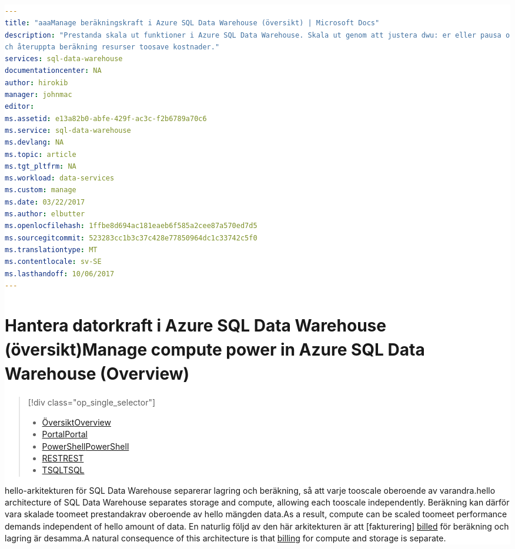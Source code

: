 ```yaml
---
title: "aaaManage beräkningskraft i Azure SQL Data Warehouse (översikt) | Microsoft Docs"
description: "Prestanda skala ut funktioner i Azure SQL Data Warehouse. Skala ut genom att justera dwu: er eller pausa och återuppta beräkning resurser toosave kostnader."
services: sql-data-warehouse
documentationcenter: NA
author: hirokib
manager: johnmac
editor: 
ms.assetid: e13a82b0-abfe-429f-ac3c-f2b6789a70c6
ms.service: sql-data-warehouse
ms.devlang: NA
ms.topic: article
ms.tgt_pltfrm: NA
ms.workload: data-services
ms.custom: manage
ms.date: 03/22/2017
ms.author: elbutter
ms.openlocfilehash: 1ffbe8d694ac181eaeb6f585a2cee87a570ed7d5
ms.sourcegitcommit: 523283cc1b3c37c428e77850964dc1c33742c5f0
ms.translationtype: MT
ms.contentlocale: sv-SE
ms.lasthandoff: 10/06/2017
---
```

# <a name="manage-compute-power-in-azure-sql-data-warehouse-overview"></a><span data-ttu-id="0c230-104">Hantera datorkraft i Azure SQL Data Warehouse (översikt)</span><span class="sxs-lookup"><span data-stu-id="0c230-104">Manage compute power in Azure SQL Data Warehouse (Overview)</span></span>
> [!div class="op_single_selector"]
> * [<span data-ttu-id="0c230-105">Översikt</span><span class="sxs-lookup"><span data-stu-id="0c230-105">Overview</span></span>](sql-data-warehouse-manage-compute-overview.md)
> * [<span data-ttu-id="0c230-106">Portal</span><span class="sxs-lookup"><span data-stu-id="0c230-106">Portal</span></span>](sql-data-warehouse-manage-compute-portal.md)
> * [<span data-ttu-id="0c230-107">PowerShell</span><span class="sxs-lookup"><span data-stu-id="0c230-107">PowerShell</span></span>](sql-data-warehouse-manage-compute-powershell.md)
> * [<span data-ttu-id="0c230-108">REST</span><span class="sxs-lookup"><span data-stu-id="0c230-108">REST</span></span>](sql-data-warehouse-manage-compute-rest-api.md)
> * [<span data-ttu-id="0c230-109">TSQL</span><span class="sxs-lookup"><span data-stu-id="0c230-109">TSQL</span></span>](sql-data-warehouse-manage-compute-tsql.md)
>
>

<span data-ttu-id="0c230-110">hello-arkitekturen för SQL Data Warehouse separerar lagring och beräkning, så att varje tooscale oberoende av varandra.</span><span class="sxs-lookup"><span data-stu-id="0c230-110">hello architecture of SQL Data Warehouse separates storage and compute, allowing each tooscale independently.</span></span> <span data-ttu-id="0c230-111">Beräkning kan därför vara skalade toomeet prestandakrav oberoende av hello mängden data.</span><span class="sxs-lookup"><span data-stu-id="0c230-111">As a result, compute can be scaled toomeet performance demands independent of hello amount of data.</span></span> <span data-ttu-id="0c230-112">En naturlig följd av den här arkitekturen är att [fakturering] [ billed] för beräkning och lagring är desamma.</span><span class="sxs-lookup"><span data-stu-id="0c230-112">A natural consequence of this architecture is that [billing][billed] for compute and storage is separate.</span></span> 


[data warehouse units (DWUs)]: ./sql-data-warehouse-overview-what-is.md#predictable-and-scalable-performance-with-data-warehouse-units
[billed]: https://azure.microsoft.com/en-us/pricing/details/sql-data-warehouse/
[linearly]: ./sql-data-warehouse-overview-what-is.md#predictable-and-scalable-performance-with-data-warehouse-units
[Scale compute power with Azure portal]: ./sql-data-warehouse-manage-compute-portal.md#scale-compute-power
[Scale compute power with PowerShell]: ./sql-data-warehouse-manage-compute-powershell.md#scale-compute-bk
[Scale compute power with REST APIs]: ./sql-data-warehouse-manage-compute-rest-api.md#scale-compute-bk
[Scale compute power with TSQL]: ./sql-data-warehouse-manage-compute-tsql.md#scale-compute-bk
[capacity limits]: ./sql-data-warehouse-service-capacity-limits.md
[Pause compute with Azure portal]:  ./sql-data-warehouse-manage-compute-portal.md#pause-compute-bk
[Pause compute with PowerShell]: ./sql-data-warehouse-manage-compute-powershell.md#pause-compute-bk
[Pause compute with REST APIs]: ./sql-data-warehouse-manage-compute-rest-api.md#pause-compute-bk
[Resume compute with Azure portal]:  ./sql-data-warehouse-manage-compute-portal.md#resume-compute-bk
[Resume compute with PowerShell]: ./sql-data-warehouse-manage-compute-powershell.md#resume-compute-bk
[Resume compute with REST APIs]: ./sql-data-warehouse-manage-compute-rest-api.md#resume-compute-bk
[Check database state with T-SQL]: ./sql-data-warehouse-manage-compute-tsql.md#check-database-state-and-operation-progress
[Check database state with PowerShell]: ./sql-data-warehouse-manage-compute-powershell.md#check-database-state
[Check database state with REST APIs]: ./sql-data-warehouse-manage-compute-rest-api.md#check-database-state
[Workload and concurrency management]: ./sql-data-warehouse-develop-concurrency.md
[Table design overview]: ./sql-data-warehouse-tables-overview.md
[Table distribution]: ./sql-data-warehouse-tables-distribute.md
[Table indexing]: ./sql-data-warehouse-tables-index.md
[Table partitioning]: ./sql-data-warehouse-tables-partition.md
[Table statistics]: ./sql-data-warehouse-tables-statistics.md
[Best practices]: ./sql-data-warehouse-best-practices.md
[development overview]: ./sql-data-warehouse-overview-develop.md
[SQL DB Contributor]: ../active-directory/role-based-access-built-in-roles.md#sql-db-contributor
[ALTER DATABASE]: https://msdn.microsoft.com/library/mt204042.aspx
[Azure portal]: http://portal.azure.com/